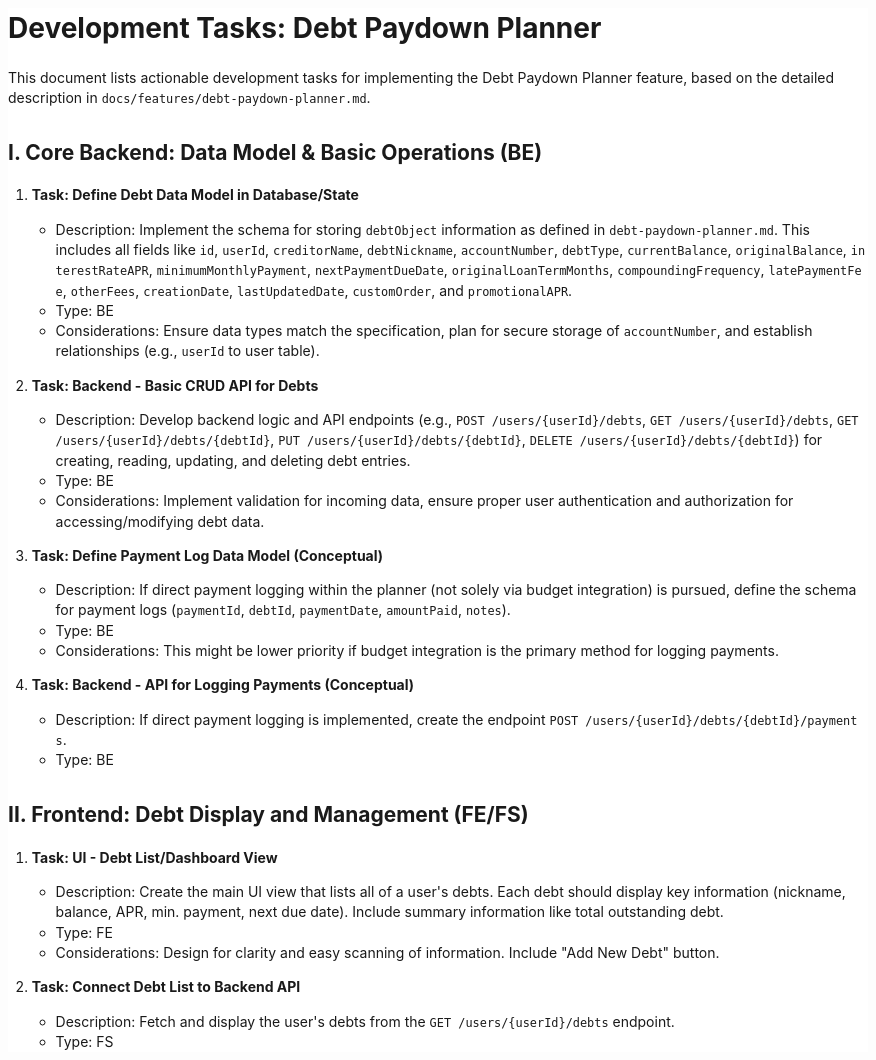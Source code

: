 # Development Tasks: Debt Paydown Planner

This document lists actionable development tasks for implementing the Debt Paydown Planner feature, based on the detailed description in `docs/features/debt-paydown-planner.md`.

## I. Core Backend: Data Model & Basic Operations (BE)

1.  **Task: Define Debt Data Model in Database/State**
    *   Description: Implement the schema for storing `debtObject` information as defined in `debt-paydown-planner.md`. This includes all fields like `id`, `userId`, `creditorName`, `debtNickname`, `accountNumber`, `debtType`, `currentBalance`, `originalBalance`, `interestRateAPR`, `minimumMonthlyPayment`, `nextPaymentDueDate`, `originalLoanTermMonths`, `compoundingFrequency`, `latePaymentFee`, `otherFees`, `creationDate`, `lastUpdatedDate`, `customOrder`, and `promotionalAPR`.
    *   Type: BE
    *   Considerations: Ensure data types match the specification, plan for secure storage of `accountNumber`, and establish relationships (e.g., `userId` to user table).

2.  **Task: Backend - Basic CRUD API for Debts**
    *   Description: Develop backend logic and API endpoints (e.g., `POST /users/{userId}/debts`, `GET /users/{userId}/debts`, `GET /users/{userId}/debts/{debtId}`, `PUT /users/{userId}/debts/{debtId}`, `DELETE /users/{userId}/debts/{debtId}`) for creating, reading, updating, and deleting debt entries.
    *   Type: BE
    *   Considerations: Implement validation for incoming data, ensure proper user authentication and authorization for accessing/modifying debt data.

3.  **Task: Define Payment Log Data Model (Conceptual)**
    *   Description: If direct payment logging within the planner (not solely via budget integration) is pursued, define the schema for payment logs (`paymentId`, `debtId`, `paymentDate`, `amountPaid`, `notes`).
    *   Type: BE
    *   Considerations: This might be lower priority if budget integration is the primary method for logging payments.

4.  **Task: Backend - API for Logging Payments (Conceptual)**
    *   Description: If direct payment logging is implemented, create the endpoint `POST /users/{userId}/debts/{debtId}/payments`.
    *   Type: BE

## II. Frontend: Debt Display and Management (FE/FS)

1.  **Task: UI - Debt List/Dashboard View**
    *   Description: Create the main UI view that lists all of a user's debts. Each debt should display key information (nickname, balance, APR, min. payment, next due date). Include summary information like total outstanding debt.
    *   Type: FE
    *   Considerations: Design for clarity and easy scanning of information. Include "Add New Debt" button.

2.  **Task: Connect Debt List to Backend API**
    *   Description: Fetch and display the user's debts from the `GET /users/{userId}/debts` endpoint.
    *   Type: FS
